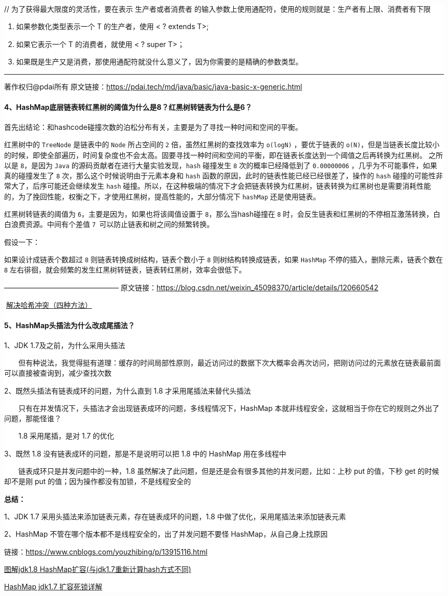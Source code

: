 // 为了获得最大限度的灵活性，要在表示 生产者或者消费者 的输入参数上使用通配符，使用的规则就是：生产者有上限、消费者有下限

1. 如果参数化类型表示一个 T 的生产者，使用 < ? extends T>;

2. 如果它表示一个 T 的消费者，就使用 < ? super T>； 
3. 如果既是生产又是消费，那使用通配符就没什么意义了，因为你需要的是精确的参数类型。

------

著作权归@pdai所有 原文链接：https://pdai.tech/md/java/basic/java-basic-x-generic.html

#### 4、HashMap底层链表转红黑树的阈值为什么是8？红黑树转链表为什么是6？

首先出结论：和hashcode碰撞次数的泊松分布有关，主要是为了寻找一种时间和空间的平衡。

红黑树中的 `TreeNode` 是链表中的 `Node` 所占空间的 `2` 倍，虽然红黑树的查找效率为 `o(logN)` ，要优于链表的 `o(N)`，但是当链表长度比较小的时候，即使全部遍历，时间复杂度也不会太高。固要寻找一种时间和空间的平衡，即在链表长度达到一个阈值之后再转换为红黑树。
之所以是 `8`，是因为 `Java` 的源码贡献者在进行大量实验发现，`hash` 碰撞发生 `8` 次的概率已经降低到了 `0.00000006` ，几乎为不可能事件，如果真的碰撞发生了 `8` 次，那么这个时候说明由于元素本身和 `hash` 函数的原因，此时的链表性能已经已经很差了，操作的 `hash` 碰撞的可能性非常大了，后序可能还会继续发生 `hash` 碰撞。所以，在这种极端的情况下才会把链表转换为红黑树，链表转换为红黑树也是需要消耗性能的，为了挽回性能，权衡之下，才使用红黑树，提高性能的，大部分情况下 `hashMap` 还是使用链表。

红黑树转链表的阈值为 `6`，主要是因为，如果也将该阈值设置于 `8`，那么当hash碰撞在 `8` 时，会反生链表和红黑树的不停相互激荡转换，白白浪费资源。中间有个差值 `7 `可以防止链表和树之间的频繁转换。

假设一下：

如果设计成链表个数超过 `8` 则链表转换成树结构，链表个数小于 `8` 则树结构转换成链表，如果 `HashMap` 不停的插入，删除元素，链表个数在 `8` 左右徘徊，就会频繁的发生红黑树转链表，链表转红黑树，效率会很低下。

————————————————
原文链接：https://blog.csdn.net/weixin_45098370/article/details/120660542

​					[解决哈希冲突（四种方法）](https://blog.csdn.net/qq_48241564/article/details/118613312)

#### 5、HashMap头插法为什么改成尾插法？

1、JDK 1.7及之前，为什么采用头插法

　　但有种说法，我觉得挺有道理：缓存的时间局部性原则，最近访问过的数据下次大概率会再次访问，把刚访问过的元素放在链表最前面可以直接被查询到，减少查找次数

2、既然头插法有链表成环的问题，为什么直到 1.8 才采用尾插法来替代头插法

　　只有在并发情况下，头插法才会出现链表成环的问题，多线程情况下，HashMap 本就非线程安全，这就相当于你在它的规则之外出了问题，那能怪谁？

　　1.8 采用尾插，是对 1.7 的优化

3、既然 1.8 没有链表成环的问题，那是不是说明可以把 1.8 中的 HashMap 用在多线程中

　　链表成环只是并发问题中的一种，1.8 虽然解决了此问题，但是还是会有很多其他的并发问题，比如：上秒 put 的值，下秒 get 的时候却不是刚 put 的值；因为操作都没有加锁，不是线程安全的

**总结：**

1、JDK 1.7 采用头插法来添加链表元素，存在链表成环的问题，1.8 中做了优化，采用尾插法来添加链表元素

2、HashMap 不管在哪个版本都不是线程安全的，出了并发问题不要怪 HashMap，从自己身上找原因

链接：https://www.cnblogs.com/youzhibing/p/13915116.html

[图解jdk1.8 HashMap扩容(与jdk1.7重新计算hash方式不同)](https://blog.csdn.net/u012501054/article/details/103710171)

[HashMap jdk1.7 扩容死锁详解](https://blog.csdn.net/lq6812574/article/details/120737903)
